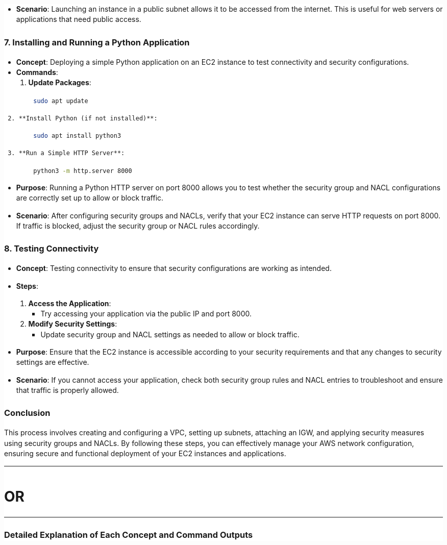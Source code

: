    - **Scenario**: Launching an instance in a public subnet allows it to be accessed from the internet. This is useful for web servers or applications that need public access.

### 7. **Installing and Running a Python Application**
   - **Concept**: Deploying a simple Python application on an EC2 instance to test connectivity and security configurations.
   - **Commands**:
     1. **Update Packages**:
```bash
        sudo apt update
```
     2. **Install Python (if not installed)**:
```bash
        sudo apt install python3
```
     3. **Run a Simple HTTP Server**:
```bash
        python3 -m http.server 8000
```

   - **Purpose**: Running a Python HTTP server on port 8000 allows you to test whether the security group and NACL configurations are correctly set up to allow or block traffic.

   - **Scenario**: After configuring security groups and NACLs, verify that your EC2 instance can serve HTTP requests on port 8000. If traffic is blocked, adjust the security group or NACL rules accordingly.

### 8. **Testing Connectivity**
   - **Concept**: Testing connectivity to ensure that security configurations are working as intended.
   - **Steps**:
     1. **Access the Application**:
        - Try accessing your application via the public IP and port 8000.
     2. **Modify Security Settings**:
        - Update security group and NACL settings as needed to allow or block traffic.

   - **Purpose**: Ensure that the EC2 instance is accessible according to your security requirements and that any changes to security settings are effective.

   - **Scenario**: If you cannot access your application, check both security group rules and NACL entries to troubleshoot and ensure that traffic is properly allowed.

### Conclusion
This process involves creating and configuring a VPC, setting up subnets, attaching an IGW, and applying security measures using security groups and NACLs. By following these steps, you can effectively manage your AWS network configuration, ensuring secure and functional deployment of your EC2 instances and applications.

--------------------------------------------------------------------------------------------------------------------------------
# OR
--------------------------------------------------------------------------------------------------------------------------------

### Detailed Explanation of Each Concept and Command Outputs
